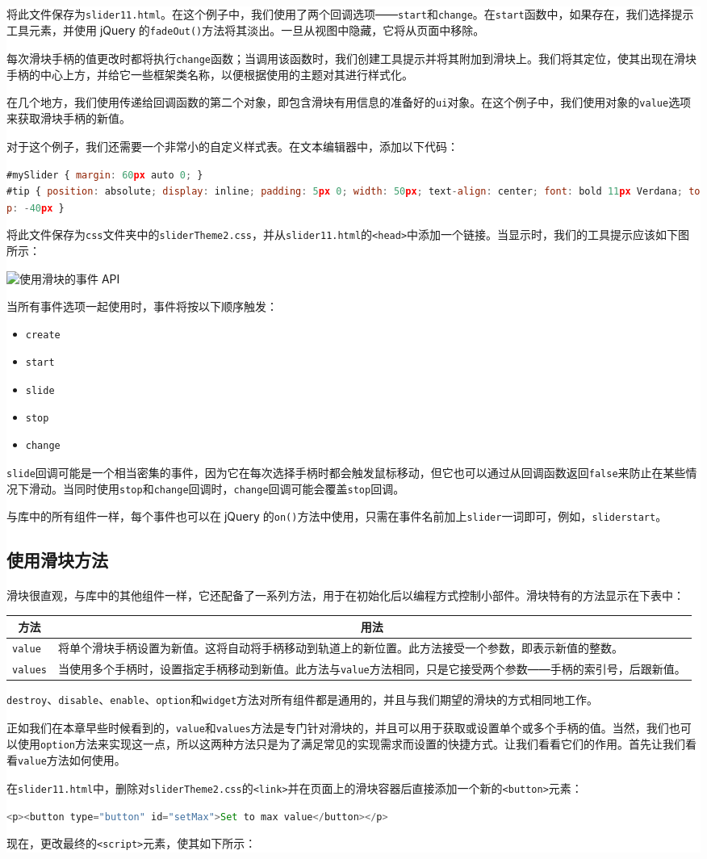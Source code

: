 将此文件保存为`slider11.html`。在这个例子中，我们使用了两个回调选项——`start`和`change`。在`start`函数中，如果存在，我们选择提示工具元素，并使用 jQuery 的`fadeOut()`方法将其淡出。一旦从视图中隐藏，它将从页面中移除。

每次滑块手柄的值更改时都将执行`change`函数；当调用该函数时，我们创建工具提示并将其附加到滑块上。我们将其定位，使其出现在滑块手柄的中心上方，并给它一些框架类名称，以便根据使用的主题对其进行样式化。

在几个地方，我们使用传递给回调函数的第二个对象，即包含滑块有用信息的准备好的`ui`对象。在这个例子中，我们使用对象的`value`选项来获取滑块手柄的新值。

对于这个例子，我们还需要一个非常小的自定义样式表。在文本编辑器中，添加以下代码：

```js
#mySlider { margin: 60px auto 0; }
#tip { position: absolute; display: inline; padding: 5px 0; width: 50px; text-align: center; font: bold 11px Verdana; top: -40px }
```

将此文件保存为`css`文件夹中的`sliderTheme2.css`，并从`slider11.html`的`<head>`中添加一个链接。当显示时，我们的工具提示应该如下图所示：

![使用滑块的事件 API](img/2209OS_06_06.jpg)

当所有事件选项一起使用时，事件将按以下顺序触发：

+   `create`

+   `start`

+   `slide`

+   `stop`

+   `change`

`slide`回调可能是一个相当密集的事件，因为它在每次选择手柄时都会触发鼠标移动，但它也可以通过从回调函数返回`false`来防止在某些情况下滑动。当同时使用`stop`和`change`回调时，`change`回调可能会覆盖`stop`回调。

与库中的所有组件一样，每个事件也可以在 jQuery 的`on()`方法中使用，只需在事件名前加上`slider`一词即可，例如，`sliderstart`。

## 使用滑块方法

滑块很直观，与库中的其他组件一样，它还配备了一系列方法，用于在初始化后以编程方式控制小部件。滑块特有的方法显示在下表中：

| 方法 | 用法 |
| --- | --- |
| `value` | 将单个滑块手柄设置为新值。这将自动将手柄移动到轨道上的新位置。此方法接受一个参数，即表示新值的整数。 |
| `values` | 当使用多个手柄时，设置指定手柄移动到新值。此方法与`value`方法相同，只是它接受两个参数——手柄的索引号，后跟新值。 |

`destroy`、`disable`、`enable`、`option`和`widget`方法对所有组件都是通用的，并且与我们期望的滑块的方式相同地工作。

正如我们在本章早些时候看到的，`value`和`values`方法是专门针对滑块的，并且可以用于获取或设置单个或多个手柄的值。当然，我们也可以使用`option`方法来实现这一点，所以这两种方法只是为了满足常见的实现需求而设置的快捷方式。让我们看看它们的作用。首先让我们看看`value`方法如何使用。

在`slider11.html`中，删除对`sliderTheme2.css`的`<link>`并在页面上的滑块容器后直接添加一个新的`<button>`元素：

```js
<p><button type="button" id="setMax">Set to max value</button></p>
```

现在，更改最终的`<script>`元素，使其如下所示：
